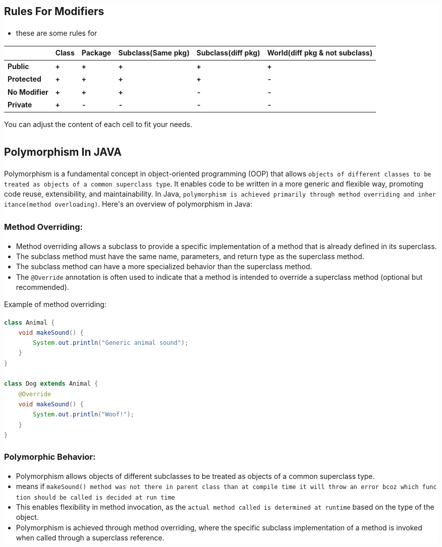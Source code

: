 
## Rules For Modifiers

- these are some rules for 

|     | **Class**    | **Package**     | **Subclass(Same pkg)**     | **Subclass(diff pkg)**     | **World(diff pkg & not subclass)**     |
| ------------ | ------------ | ------------ | ------------ | ------------ | ------------ |
| **Public** | **+** | **+** | **+** | **+**  |   **+**  |
| **Protected** | **+** | **+** | **+** | **+**  |   **-**    |
| **No Modifier** | **+** | **+** | **+** | **-**  |   **-**    |
| **Private** | **+** | **-** | **-** | **-**  |   **-**     |

You can adjust the content of each cell to fit your needs.




## Polymorphism In JAVA
Polymorphism is a fundamental concept in object-oriented programming (OOP) that allows `objects of different classes to be treated as objects of a common superclass type`. It enables code to be written in a more generic and flexible way, promoting code reuse, extensibility, and maintainability. In Java, `polymorphism is achieved primarily through method overriding and inheritance(method overloading)`. Here's an overview of polymorphism in Java:

### Method Overriding:
- Method overriding allows a subclass to provide a specific implementation of a method that is already defined in its superclass.
- The subclass method must have the same name, parameters, and return type as the superclass method.
- The subclass method can have a more specialized behavior than the superclass method.
- The `@Override` annotation is often used to indicate that a method is intended to override a superclass method (optional but recommended).

Example of method overriding:
```java
class Animal {
    void makeSound() {
        System.out.println("Generic animal sound");
    }
}

class Dog extends Animal {
    @Override
    void makeSound() {
        System.out.println("Woof!");
    }
}
```

### Polymorphic Behavior:
- Polymorphism allows objects of different subclasses to be treated as objects of a common superclass type.
- means if `makeSound() method was not there in parent class than at compile time it will throw an error bcoz which function should be called is decided at run time`
- This enables flexibility in method invocation, as the `actual method called is determined at runtime` based on the type of the object.
- Polymorphism is achieved through method overriding, where the specific subclass implementation of a method is invoked when called through a superclass reference.
